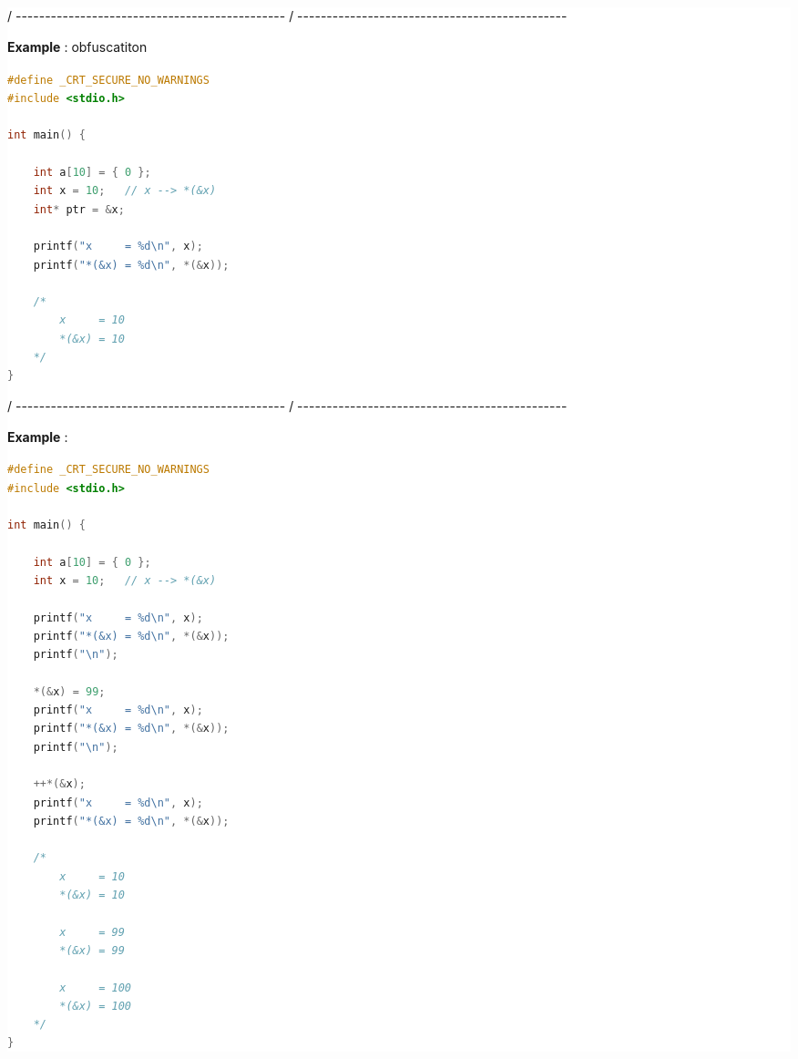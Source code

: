 / ----------------------------------------------
/ ----------------------------------------------

**Example** : obfuscatiton 

```c
#define _CRT_SECURE_NO_WARNINGS
#include <stdio.h>

int main() {

	int a[10] = { 0 };
	int x = 10;   // x --> *(&x) 
	int* ptr = &x;
	
	printf("x     = %d\n", x);
	printf("*(&x) = %d\n", *(&x));

	/*
		x     = 10
		*(&x) = 10
	*/
}
```

/ ----------------------------------------------
/ ----------------------------------------------

**Example** : 

```c
#define _CRT_SECURE_NO_WARNINGS
#include <stdio.h>

int main() {

	int a[10] = { 0 };
	int x = 10;   // x --> *(&x) 
	
	printf("x     = %d\n", x);
	printf("*(&x) = %d\n", *(&x));
	printf("\n");

	*(&x) = 99;
	printf("x     = %d\n", x);
	printf("*(&x) = %d\n", *(&x));
	printf("\n");

	++*(&x);
	printf("x     = %d\n", x);
	printf("*(&x) = %d\n", *(&x));

	/*
		x     = 10
		*(&x) = 10

		x     = 99
		*(&x) = 99

		x     = 100
		*(&x) = 100
	*/
}
```

